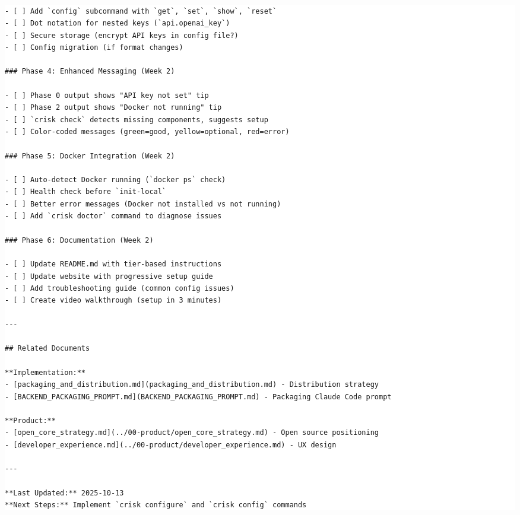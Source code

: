 ```
- [ ] Add `config` subcommand with `get`, `set`, `show`, `reset`
- [ ] Dot notation for nested keys (`api.openai_key`)
- [ ] Secure storage (encrypt API keys in config file?)
- [ ] Config migration (if format changes)

### Phase 4: Enhanced Messaging (Week 2)

- [ ] Phase 0 output shows "API key not set" tip
- [ ] Phase 2 output shows "Docker not running" tip
- [ ] `crisk check` detects missing components, suggests setup
- [ ] Color-coded messages (green=good, yellow=optional, red=error)

### Phase 5: Docker Integration (Week 2)

- [ ] Auto-detect Docker running (`docker ps` check)
- [ ] Health check before `init-local`
- [ ] Better error messages (Docker not installed vs not running)
- [ ] Add `crisk doctor` command to diagnose issues

### Phase 6: Documentation (Week 2)

- [ ] Update README.md with tier-based instructions
- [ ] Update website with progressive setup guide
- [ ] Add troubleshooting guide (common config issues)
- [ ] Create video walkthrough (setup in 3 minutes)

---

## Related Documents

**Implementation:**
- [packaging_and_distribution.md](packaging_and_distribution.md) - Distribution strategy
- [BACKEND_PACKAGING_PROMPT.md](BACKEND_PACKAGING_PROMPT.md) - Packaging Claude Code prompt

**Product:**
- [open_core_strategy.md](../00-product/open_core_strategy.md) - Open source positioning
- [developer_experience.md](../00-product/developer_experience.md) - UX design

---

**Last Updated:** 2025-10-13
**Next Steps:** Implement `crisk configure` and `crisk config` commands
